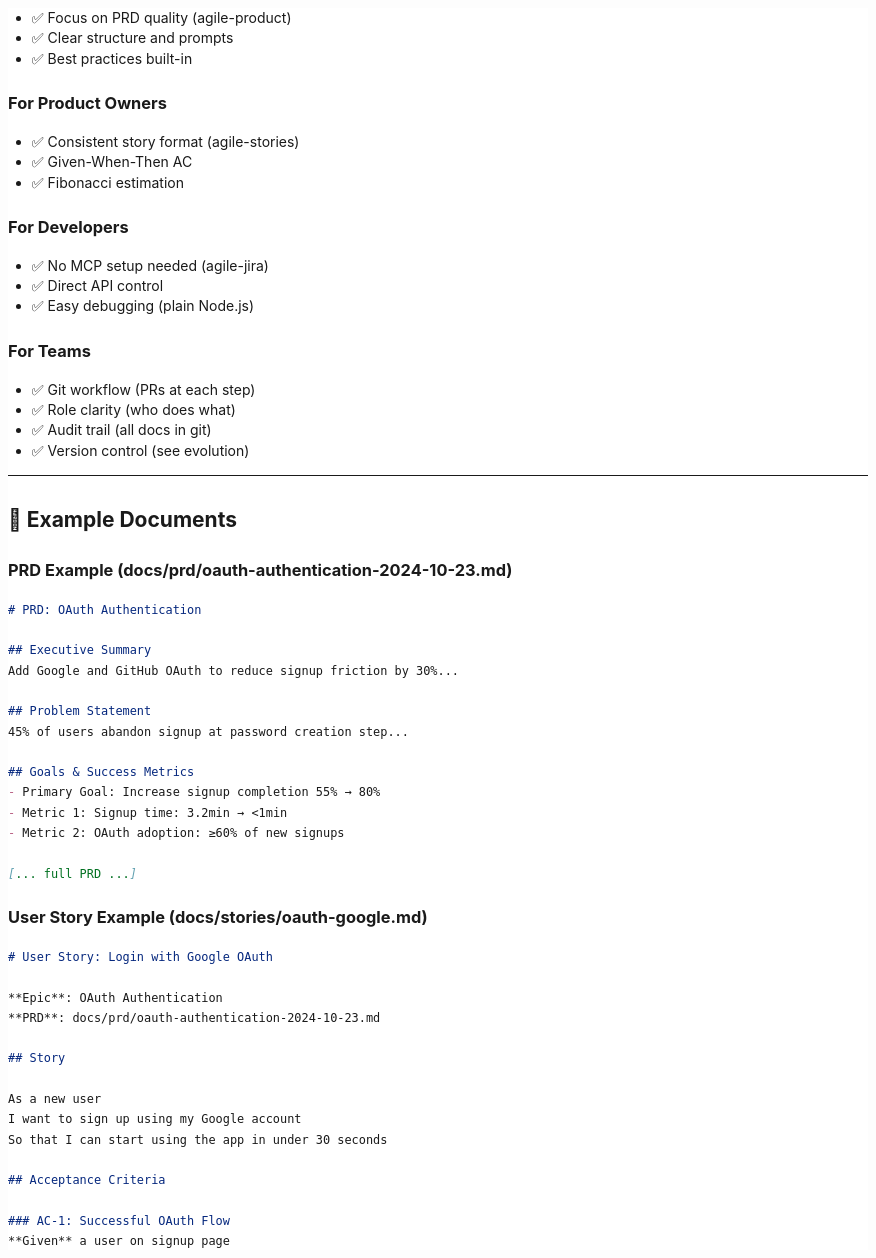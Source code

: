 - ✅ Focus on PRD quality (agile-product)
- ✅ Clear structure and prompts
- ✅ Best practices built-in

### For Product Owners

- ✅ Consistent story format (agile-stories)
- ✅ Given-When-Then AC
- ✅ Fibonacci estimation

### For Developers

- ✅ No MCP setup needed (agile-jira)
- ✅ Direct API control
- ✅ Easy debugging (plain Node.js)

### For Teams

- ✅ Git workflow (PRs at each step)
- ✅ Role clarity (who does what)
- ✅ Audit trail (all docs in git)
- ✅ Version control (see evolution)

---

## 📝 Example Documents

### PRD Example (docs/prd/oauth-authentication-2024-10-23.md)

```markdown
# PRD: OAuth Authentication

## Executive Summary
Add Google and GitHub OAuth to reduce signup friction by 30%...

## Problem Statement
45% of users abandon signup at password creation step...

## Goals & Success Metrics
- Primary Goal: Increase signup completion 55% → 80%
- Metric 1: Signup time: 3.2min → <1min
- Metric 2: OAuth adoption: ≥60% of new signups

[... full PRD ...]
```

### User Story Example (docs/stories/oauth-google.md)

```markdown
# User Story: Login with Google OAuth

**Epic**: OAuth Authentication
**PRD**: docs/prd/oauth-authentication-2024-10-23.md

## Story

As a new user
I want to sign up using my Google account
So that I can start using the app in under 30 seconds

## Acceptance Criteria

### AC-1: Successful OAuth Flow
**Given** a user on signup page
```